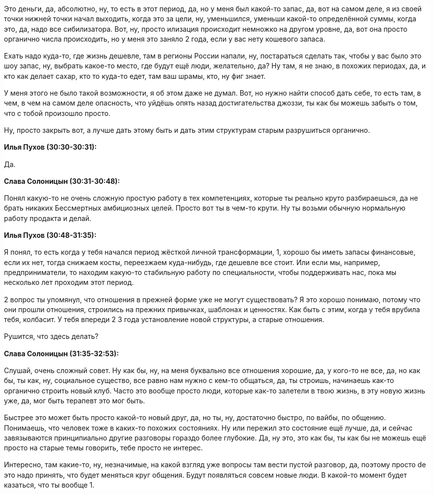 Это деньги, да, абсолютно, ну, то есть в этот период, да, но у меня был какой-то запас, да, вот на самом деле, я из своей точки нижней точки начал выходить, когда это за цели, ну, уменьшился, уменьши какой-то определённой суммы, когда это, да, надо все сибилизатора. Вот, ну, просто илизация происходит немножко на другом уровне, да, вот она просто органично числа происходить, но у меня это заняло 2 года, если у вас нету кошевого запаса.

Ехать надо куда-то, где жизнь дешевле, там в регионы России напали, ну, постараться сделать так, чтобы у вас было это шоу запас, ну, выбрать какое-то место, где будут ещё люди, желательно, да? Ну там, я не знаю, в похожих периодах, да, и кто как делает сахар, кто то куда-то едет, там ваш шрамы, кто, ну фиг знает.

У меня этого не было такой возможности, я об этом даже не думал. Вот, но нужно найти способ дать себе, то есть там, в чем, в чем на самом деле опасность, что уйдёшь опять назад достигательства джоззи, ты как бы можешь забыть о том, что с тобой произошло просто.

Ну, просто закрыть вот, а лучше дать этому быть и дать этим структурам старым разрушиться органично.

**Илья Пухов (30:30-30:31):**

Да.

**Слава Солоницын (30:31-30:48):**

Понял какую-то не очень сложную простую работу в тех компетенциях, которые ты реально круто разбираешься, да не брать никаких Бессмертных амбициозных целей. Просто вот ты в чем-то крути. Ну ты возьми обычную нормальную работу продакта и делай.

**Илья Пухов (30:48-31:35):**

Я понял, то есть когда у тебя начался период жёсткой личной трансформации, 1, хорошо бы иметь запасы финансовые, если их нет, тогда снижаем косты, переезжаем куда-нибудь, где дешевле все стоит. Или если мы, например, предприниматели, то находим какую-то стабильную работу по специальности, чтобы поддерживать нас, пока мы несколько лет проходим этот период.

2 вопрос ты упомянул, что отношения в прежней форме уже не могут существовать? Я это хорошо понимаю, потому что они прошли отношения, строились на прежних привычках, шаблонах и ценностях. Как быть с этим, когда у тебя врубила тебя, колбасит. У тебя впереди 2 3 года установление новой структуры, а старые отношения.

Рушится, что здесь делать?

**Слава Солоницын (31:35-32:53):**

Слушай, очень сложный совет. Ну как бы, ну, на меня буквально все отношения хорошие, да, у кого-то не все, да, но как бы, ты как, ну, социальное существо, все равно нам нужно с кем-то общаться, да, ты строишь, начинаешь как-то органично строить новый клуб. Часто это вообще просто люди, которые как-то залетели в твою жизнь, в эту новую жизнь уже, да, мог быть терапевт это мог быть.

Быстрее это может быть просто какой-то новый друг, да, но ты, ну, достаточно быстро, по вайбы, по общению. Понимаешь, что человек тоже в каких-то похожих состояниях. Ну или пережил это состояние ещё лучше, да, и сейчас завязываются принципиально другие разговоры гораздо более глубокие. Да, ну это, это как бы, ты как бы не можешь ещё просто на старые темы говорить, тебе просто не интерес.

Интересно, там какие-то, ну, незначимые, на какой взгляд уже вопросы там вести пустой разговор, да, поэтому просто de это надо принять, что будет меняться круг общения. Будут появляться совсем новые люди. В какой-то момент будет казаться, что ты вообще 1.
